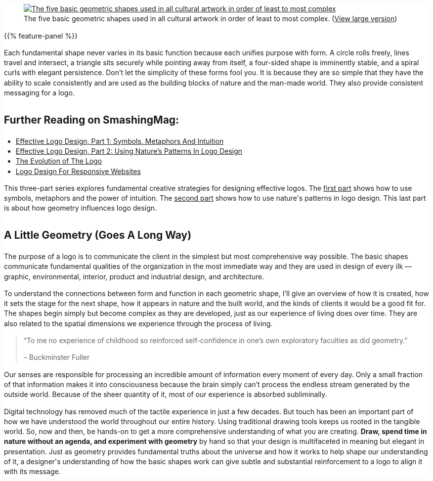 <figure><a href="https://archive.smashing.media/assets/344dbf88-fdf9-42bb-adb4-46f01eedd629/90fc31c1-b60f-4c4d-aa46-66bca5c3b217/p3-02-5-shapes-opt.jpg"><img loading="lazy" decoding="async" src="https://archive.smashing.media/assets/344dbf88-fdf9-42bb-adb4-46f01eedd629/39c6c9c2-6a3e-4996-8ca2-0b20a88ce087/p3-02-5-shapes-opt-small.jpg" alt="The five basic geometric shapes used in all cultural artwork in order of least to most complex" /></a><figcaption>The five basic geometric shapes used in all cultural artwork in order of least to most complex. (<a href="https://archive.smashing.media/assets/344dbf88-fdf9-42bb-adb4-46f01eedd629/90fc31c1-b60f-4c4d-aa46-66bca5c3b217/p3-02-5-shapes-opt.jpg">View large version</a>)</figcaption></figure>

{{% feature-panel %}}

Each fundamental shape never varies in its basic function because each unifies purpose with form. A circle rolls freely, lines travel and intersect, a triangle sits securely while pointing away from itself, a four-sided shape is imminently stable, and a spiral curls with elegant persistence. Don’t let the simplicity of these forms fool you. It is because they are so simple that they have the ability to scale consistently and are used as the building blocks of nature and the man-made world. They also provide consistent messaging for a logo.</p>

## <span class="rh">Further Reading</span> on SmashingMag:

*   [Effective Logo Design, Part 1: Symbols, Metaphors And Intuition](https://www.smashingmagazine.com/2015/06/effective-logo-design-symbols-metaphors-intuition/)
*   [Effective Logo Design, Part 2: Using Nature’s Patterns In Logo Design](https://www.smashingmagazine.com/2015/06/effective-logo-design-nature-pattern/)
*   [The Evolution of The Logo](https://www.smashingmagazine.com/2010/07/the-evolution-of-the-logo/)
*   [Logo Design For Responsive Websites](https://www.smashingmagazine.com/2016/04/logo-design-responsive-websites/)

This three-part series explores fundamental creative strategies for designing effective logos. The <a href="https://www.smashingmagazine.com/2015/06/05/effective-logo-design-symbols-metaphors-intuition/">first part</a> shows how to use symbols, metaphors and the power of intuition. The <a href="https://www.smashingmagazine.com/2015/06/12/effective-logo-design-nature-pattern/">second part</a> shows how to use nature's patterns in logo design. This last part is about how geometry influences logo design.</p>

## A Little Geometry (Goes A Long Way)

The purpose of a logo is to communicate the client in the simplest but most comprehensive way possible. The basic shapes communicate fundamental qualities of the organization in the most immediate way and they are used in design of every ilk — graphic, environmental, interior, product and industrial design, and architecture.

To understand the connections between form and function in each geometric shape, I’ll give an overview of how it is created, how it sets the stage for the next shape, how it appears in nature and the built world, and the kinds of clients it would be a good fit for. The shapes begin simply but become complex as they are developed, just as our experience of living does over time. They are also related to the spatial dimensions we experience through the process of living.
<blockquote>“To me no experience of childhood so reinforced self-confidence in one’s own exploratory faculties as did geometry.”

– Buckminster Fuller</blockquote>

Our senses are responsible for processing an incredible amount of information every moment of every day. Only a small fraction of that information makes it into consciousness because the brain simply can’t process the endless stream generated by the outside world. Because of the sheer quantity of it, most of our experience is absorbed subliminally.

Digital technology has removed much of the tactile experience in just a few decades. But touch has been an important part of how we have understood the world throughout our entire history. Using traditional drawing tools keeps us rooted in the tangible world. So, now and then, be hands-on to get a more comprehensive understanding of what you are creating. <strong>Draw, spend time in nature without an agenda, and experiment with geometry</strong> by hand so that your design is multifaceted in meaning but elegant in presentation. Just as geometry provides fundamental truths about the universe and how it works to help shape our understanding of it, a designer's understanding of how the basic shapes work can give subtle and substantial reinforcement to a logo to align it with its message.</p>
